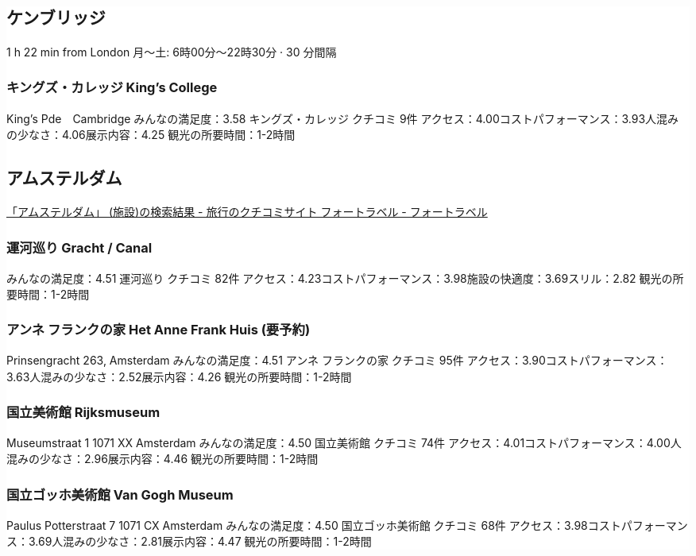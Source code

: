 
## ケンブリッジ
1 h 22 min from London
月～土: 6時00分～22時30分 · 30 分間隔

### キングズ・カレッジ King’s College
King’s Pde　Cambridge
みんなの満足度：3.58 キングズ・カレッジ クチコミ 9件
アクセス：4.00コストパフォーマンス：3.93人混みの少なさ：4.06展示内容：4.25
観光の所要時間：1-2時間


## アムステルダム
[「アムステルダム」 (施設)の検索結果 - 旅行のクチコミサイト フォートラベル - フォートラベル](http://4travel.jp/search/shisetsu/os?breadcrumb_id=5461&sa=%E3%82%A2%E3%83%A0%E3%82%B9%E3%83%86%E3%83%AB%E3%83%80%E3%83%A0)

### 運河巡り Gracht / Canal
みんなの満足度：4.51 運河巡り クチコミ 82件
アクセス：4.23コストパフォーマンス：3.98施設の快適度：3.69スリル：2.82
観光の所要時間：1-2時間

### アンネ フランクの家 Het Anne Frank Huis (要予約)
Prinsengracht 263, Amsterdam
みんなの満足度：4.51 アンネ フランクの家 クチコミ 95件
アクセス：3.90コストパフォーマンス：3.63人混みの少なさ：2.52展示内容：4.26
観光の所要時間：1-2時間

### 国立美術館 Rijksmuseum
Museumstraat 1 1071 XX Amsterdam
みんなの満足度：4.50 国立美術館 クチコミ 74件
アクセス：4.01コストパフォーマンス：4.00人混みの少なさ：2.96展示内容：4.46
観光の所要時間：1-2時間

### 国立ゴッホ美術館 Van Gogh Museum
Paulus Potterstraat 7 1071 CX Amsterdam
みんなの満足度：4.50 国立ゴッホ美術館 クチコミ 68件
アクセス：3.98コストパフォーマンス：3.69人混みの少なさ：2.81展示内容：4.47
観光の所要時間：1-2時間





